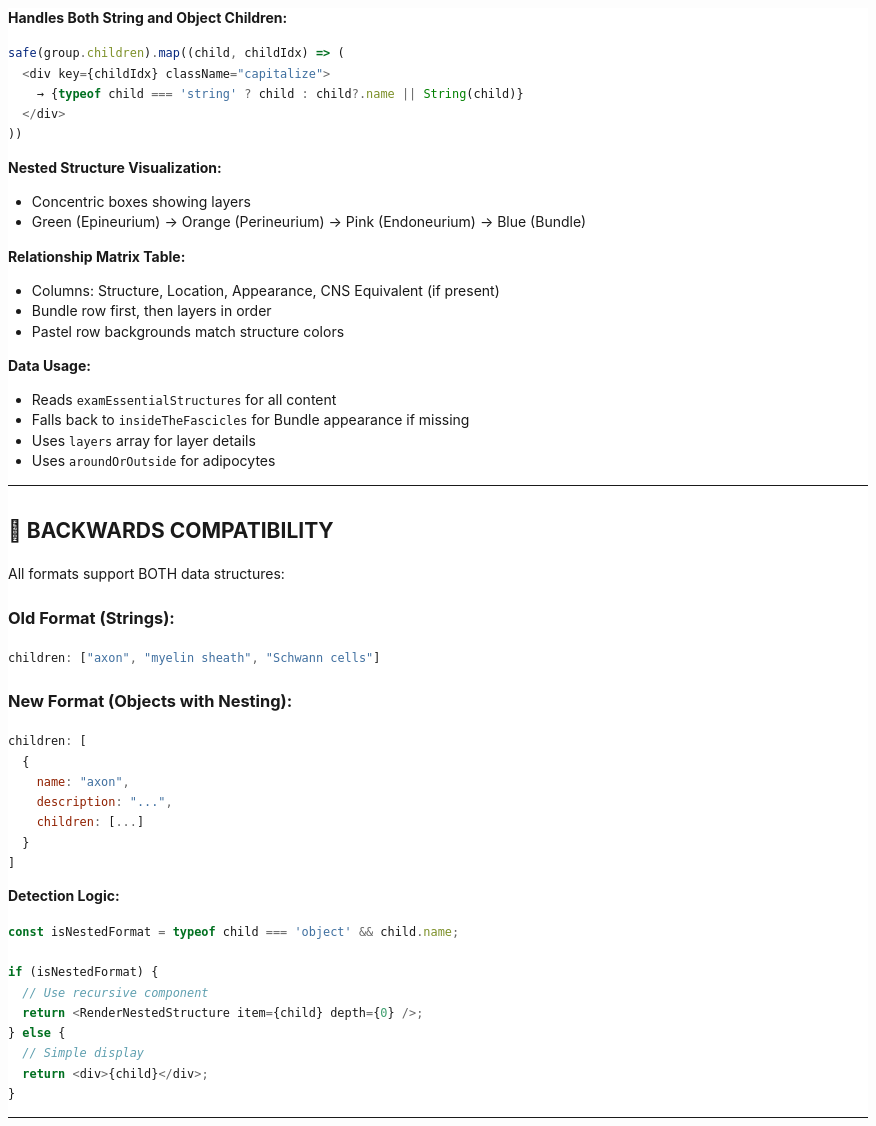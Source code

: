 **Handles Both String and Object Children:**
```javascript
safe(group.children).map((child, childIdx) => (
  <div key={childIdx} className="capitalize">
    → {typeof child === 'string' ? child : child?.name || String(child)}
  </div>
))
```

**Nested Structure Visualization:**
- Concentric boxes showing layers
- Green (Epineurium) → Orange (Perineurium) → Pink (Endoneurium) → Blue (Bundle)

**Relationship Matrix Table:**
- Columns: Structure, Location, Appearance, CNS Equivalent (if present)
- Bundle row first, then layers in order
- Pastel row backgrounds match structure colors

**Data Usage:**
- Reads `examEssentialStructures` for all content
- Falls back to `insideTheFascicles` for Bundle appearance if missing
- Uses `layers` array for layer details
- Uses `aroundOrOutside` for adipocytes

---

## 🔄 BACKWARDS COMPATIBILITY

All formats support BOTH data structures:

### **Old Format (Strings):**
```javascript
children: ["axon", "myelin sheath", "Schwann cells"]
```

### **New Format (Objects with Nesting):**
```javascript
children: [
  {
    name: "axon",
    description: "...",
    children: [...]
  }
]
```

**Detection Logic:**
```javascript
const isNestedFormat = typeof child === 'object' && child.name;

if (isNestedFormat) {
  // Use recursive component
  return <RenderNestedStructure item={child} depth={0} />;
} else {
  // Simple display
  return <div>{child}</div>;
}
```

---